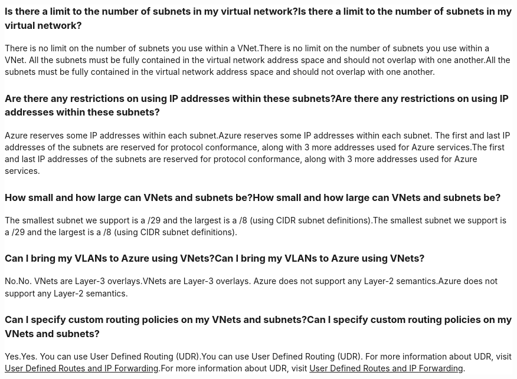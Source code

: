 ### <a name="is-there-a-limit-to-the-number-of-subnets-in-my-virtual-network"></a><span data-ttu-id="9e22d-144">Is there a limit to the number of subnets in my virtual network?</span><span class="sxs-lookup"><span data-stu-id="9e22d-144">Is there a limit to the number of subnets in my virtual network?</span></span>
<span data-ttu-id="9e22d-145">There is no limit on the number of subnets you use within a VNet.</span><span class="sxs-lookup"><span data-stu-id="9e22d-145">There is no limit on the number of subnets you use within a VNet.</span></span> <span data-ttu-id="9e22d-146">All the subnets must be fully contained in the virtual network address space and should not overlap with one another.</span><span class="sxs-lookup"><span data-stu-id="9e22d-146">All the subnets must be fully contained in the virtual network address space and should not overlap with one another.</span></span>

### <a name="are-there-any-restrictions-on-using-ip-addresses-within-these-subnets"></a><span data-ttu-id="9e22d-147">Are there any restrictions on using IP addresses within these subnets?</span><span class="sxs-lookup"><span data-stu-id="9e22d-147">Are there any restrictions on using IP addresses within these subnets?</span></span>
<span data-ttu-id="9e22d-148">Azure reserves some IP addresses within each subnet.</span><span class="sxs-lookup"><span data-stu-id="9e22d-148">Azure reserves some IP addresses within each subnet.</span></span> <span data-ttu-id="9e22d-149">The first and last IP addresses of the subnets are reserved for protocol conformance, along with 3 more addresses used for Azure services.</span><span class="sxs-lookup"><span data-stu-id="9e22d-149">The first and last IP addresses of the subnets are reserved for protocol conformance, along with 3 more addresses used for Azure services.</span></span>

### <a name="how-small-and-how-large-can-vnets-and-subnets-be"></a><span data-ttu-id="9e22d-150">How small and how large can VNets and subnets be?</span><span class="sxs-lookup"><span data-stu-id="9e22d-150">How small and how large can VNets and subnets be?</span></span>
<span data-ttu-id="9e22d-151">The smallest subnet we support is a /29 and the largest is a /8 (using CIDR subnet definitions).</span><span class="sxs-lookup"><span data-stu-id="9e22d-151">The smallest subnet we support is a /29 and the largest is a /8 (using CIDR subnet definitions).</span></span>

### <a name="can-i-bring-my-vlans-to-azure-using-vnets"></a><span data-ttu-id="9e22d-152">Can I bring my VLANs to Azure using VNets?</span><span class="sxs-lookup"><span data-stu-id="9e22d-152">Can I bring my VLANs to Azure using VNets?</span></span>
<span data-ttu-id="9e22d-153">No.</span><span class="sxs-lookup"><span data-stu-id="9e22d-153">No.</span></span> <span data-ttu-id="9e22d-154">VNets are Layer-3 overlays.</span><span class="sxs-lookup"><span data-stu-id="9e22d-154">VNets are Layer-3 overlays.</span></span> <span data-ttu-id="9e22d-155">Azure does not support any Layer-2 semantics.</span><span class="sxs-lookup"><span data-stu-id="9e22d-155">Azure does not support any Layer-2 semantics.</span></span>

### <a name="can-i-specify-custom-routing-policies-on-my-vnets-and-subnets"></a><span data-ttu-id="9e22d-156">Can I specify custom routing policies on my VNets and subnets?</span><span class="sxs-lookup"><span data-stu-id="9e22d-156">Can I specify custom routing policies on my VNets and subnets?</span></span>
<span data-ttu-id="9e22d-157">Yes.</span><span class="sxs-lookup"><span data-stu-id="9e22d-157">Yes.</span></span> <span data-ttu-id="9e22d-158">You can use User Defined Routing (UDR).</span><span class="sxs-lookup"><span data-stu-id="9e22d-158">You can use User Defined Routing (UDR).</span></span> <span data-ttu-id="9e22d-159">For more information about UDR, visit [User Defined Routes and IP Forwarding](../articles/virtual-network/virtual-networks-udr-overview.md).</span><span class="sxs-lookup"><span data-stu-id="9e22d-159">For more information about UDR, visit [User Defined Routes and IP Forwarding](../articles/virtual-network/virtual-networks-udr-overview.md).</span></span>
